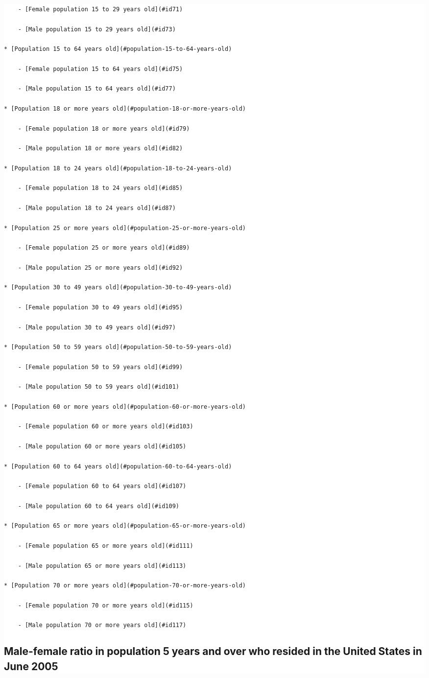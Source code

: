         - [Female population 15 to 29 years old](#id71)

        - [Male population 15 to 29 years old](#id73)

    * [Population 15 to 64 years old](#population-15-to-64-years-old)

        - [Female population 15 to 64 years old](#id75)

        - [Male population 15 to 64 years old](#id77)

    * [Population 18 or more years old](#population-18-or-more-years-old)

        - [Female population 18 or more years old](#id79)

        - [Male population 18 or more years old](#id82)

    * [Population 18 to 24 years old](#population-18-to-24-years-old)

        - [Female population 18 to 24 years old](#id85)

        - [Male population 18 to 24 years old](#id87)

    * [Population 25 or more years old](#population-25-or-more-years-old)

        - [Female population 25 or more years old](#id89)

        - [Male population 25 or more years old](#id92)

    * [Population 30 to 49 years old](#population-30-to-49-years-old)

        - [Female population 30 to 49 years old](#id95)

        - [Male population 30 to 49 years old](#id97)

    * [Population 50 to 59 years old](#population-50-to-59-years-old)

        - [Female population 50 to 59 years old](#id99)

        - [Male population 50 to 59 years old](#id101)

    * [Population 60 or more years old](#population-60-or-more-years-old)

        - [Female population 60 or more years old](#id103)

        - [Male population 60 or more years old](#id105)

    * [Population 60 to 64 years old](#population-60-to-64-years-old)

        - [Female population 60 to 64 years old](#id107)

        - [Male population 60 to 64 years old](#id109)

    * [Population 65 or more years old](#population-65-or-more-years-old)

        - [Female population 65 or more years old](#id111)

        - [Male population 65 or more years old](#id113)

    * [Population 70 or more years old](#population-70-or-more-years-old)

        - [Female population 70 or more years old](#id115)

        - [Male population 70 or more years old](#id117)


## <a name="male-female-ratio-in-population-5-years-and-over-who-resided-in-the-united-states-in-june-2005"></a><a name="mx-inegi-columns-mig16-r"></a>Male-female ratio in population 5 years and over who resided in the United States in June 2005
